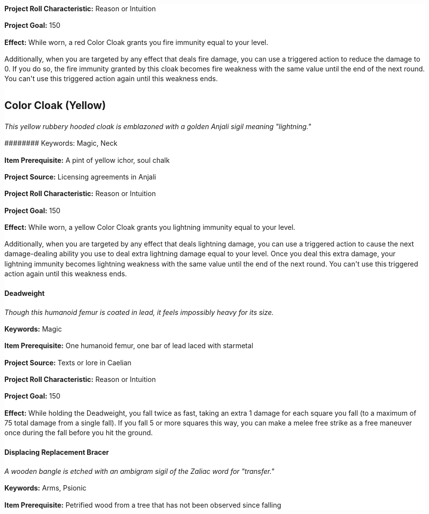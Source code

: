 **Project Roll Characteristic:** Reason or Intuition

**Project Goal:** 150

**Effect:** While worn, a red Color Cloak grants you fire immunity equal to your level.

Additionally, when you are targeted by any effect that deals fire damage, you can use a triggered action to reduce the damage to 0. If you do so, the fire immunity granted by this cloak becomes fire weakness with the same value until the end of the next round. You can't use this triggered action again until this weakness ends.

## Color Cloak (Yellow)

*This yellow rubbery hooded cloak is emblazoned with a golden Anjali sigil meaning "lightning."*

######## Keywords: Magic, Neck

**Item Prerequisite:** A pint of yellow ichor, soul chalk

**Project Source:** Licensing agreements in Anjali

**Project Roll Characteristic:** Reason or Intuition

**Project Goal:** 150

**Effect:** While worn, a yellow Color Cloak grants you lightning immunity equal to your level.

Additionally, when you are targeted by any effect that deals lightning damage, you can use a triggered action to cause the next damage-dealing ability you use to deal extra lightning damage equal to your level. Once you deal this extra damage, your lightning immunity becomes lightning weakness with the same value until the end of the next round. You can't use this triggered action again until this weakness ends.

#### Deadweight

*Though this humanoid femur is coated in lead, it feels impossibly heavy for its size.*

**Keywords:** Magic

**Item Prerequisite:** One humanoid femur, one bar of lead laced with starmetal

**Project Source:** Texts or lore in Caelian

**Project Roll Characteristic:** Reason or Intuition

**Project Goal:** 150

**Effect:** While holding the Deadweight, you fall twice as fast, taking an extra 1 damage for each square you fall (to a maximum of 75 total damage from a single fall). If you fall 5 or more squares this way, you can make a melee free strike as a free maneuver once during the fall before you hit the ground.

#### Displacing Replacement Bracer

*A wooden bangle is etched with an ambigram sigil of the Zaliac word for "transfer."*

**Keywords:** Arms, Psionic

**Item Prerequisite:** Petrified wood from a tree that has not been observed since falling
